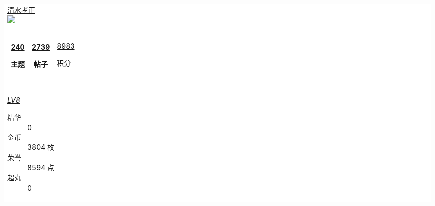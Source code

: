 <table id="pid59923020" class="plhin" summary="pid59923020" cellspacing="0" cellpadding="0"><tbody><tr><td class="pls" rowspan="2"><div id="favatar59923020" class="pls favatar"><div class="pi"><div class="authi"><a href="https://bbs.sgamer.com//space-uid-9122174.html" target="_blank" class="xw1">清水孝正</a></div></div><div class="p_pop blk bui card_gender_0" id="userinfo59923020" style="display: none; margin-top: -11px;"><div class="m z"><div id="userinfo59923020_ma"></div></div><div class="i y"><div><strong><a href="https://bbs.sgamer.com//space-uid-9122174.html" target="_blank" class="xi2">清水孝正</a></strong> <em>当前离线</em></div><dl class="cl"><dt>好友</dt><dd><a href="https://bbs.sgamer.com//home.php?mod=space&amp;uid=9122174&amp;do=friend&amp;view=me&amp;from=space" target="_blank" class="xi2">7</a></dd><dt>注册时间</dt><dd>2019-5-12</dd><dt></dt><dd></dd><dt></dt><dd></dd></dl><p><span class="pbg2" id="upgradeprogress_59923020" onMouseOver123="showMenu({'ctrlid':this.id, 'pos':'12!', 'menuid':'g_up59923020_menu'});"><span class="pbr2" style="width:99%;"></span></span></p><div id="g_up59923020_menu" class="tip tip_4" style="display: none;"><div class="tip_horn"></div><div class="tip_c">LV8, 积分 8983, 距离下一级还需 17 积分</div></div><div class="imicn"><a href="https://bbs.sgamer.com//home.php?mod=space&amp;uid=9122174&amp;do=profile" target="_blank" title="查看详细资料"><img src="https://bbs.sgamer.com//static/image/common/userinfo.gif" alt="查看详细资料"></a></div><div id="avatarfeed"><span id="threadsortswait"></span></div></div></div><div><div class="avatar" onMouseOver123="showauthor(this, 'userinfo59923020')"><a href="https://bbs.sgamer.com//space-uid-9122174.html" class="avtm" target="_blank"><img src="https://u.sgamer.com/uc_server/data/avatar/009/12/21/74_avatar_middle.jpg" onerror="this.onerror=null;this.src='https://u.sgamer.com/uc_server/images/noavatar_middle.gif'"></a></div></div><div class="tns xg2"><table cellspacing="0" cellpadding="0"><tbody><tr><th><p><a href="https://bbs.sgamer.com//home.php?mod=space&amp;uid=9122174&amp;do=thread&amp;type=thread&amp;view=me&amp;from=space" class="xi2">240</a></p>主题</th><th><p><a href="https://bbs.sgamer.com//home.php?mod=space&amp;uid=9122174&amp;do=thread&amp;type=reply&amp;view=me&amp;from=space" class="xi2">2739</a></p>帖子</th><td><p><a href="https://bbs.sgamer.com//home.php?mod=space&amp;uid=9122174&amp;do=profile" class="xi2">8983</a></p>积分</td></tr></tbody></table></div><p><a href="https://bbs.sgamer.com//home.php?mod=spacecp&amp;ac=usergroup&amp;gid=22" target="_blank"><img src="https://fj2.sgamer.com/attachment/common/b6/common_22_usergroup_icon.png" alt="" class="vm"></a></p><p><em><a href="https://bbs.sgamer.com//home.php?mod=spacecp&amp;ac=usergroup&amp;gid=22" target="_blank">LV8</a></em></p><p><span id="g_up59923020" onMouseOver123="showMenu({'ctrlid':this.id, 'pos':'12!'});"></span></p><div id="g_up59923020_menu" class="tip tip_4" style="display: none;"><div class="tip_horn"></div><div class="tip_c">LV8, 积分 8983, 距离下一级还需 17 积分</div></div><dl class="pil cl"><dt>精华</dt><dd>0</dd><dt>金币</dt><dd>3804 枚</dd><dt>荣誉</dt><dd>8594 点</dd><dt>超丸</dt><dd>0